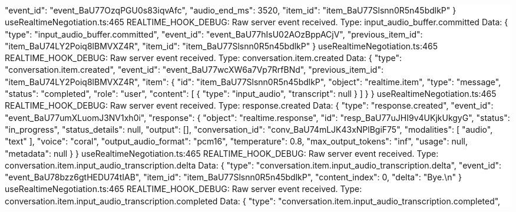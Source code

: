   "event_id": "event_BaU77OzqPGU0s83iqvAfc",
  "audio_end_ms": 3520,
  "item_id": "item_BaU77Slsnn0R5n45bdlkP"
}
useRealtimeNegotiation.ts:465 REALTIME_HOOK_DEBUG: Raw server event received. Type: input_audio_buffer.committed Data: {
  "type": "input_audio_buffer.committed",
  "event_id": "event_BaU77hIsU02AOzBppACjV",
  "previous_item_id": "item_BaU74LY2Poiq8lBMVXZ4R",
  "item_id": "item_BaU77Slsnn0R5n45bdlkP"
}
useRealtimeNegotiation.ts:465 REALTIME_HOOK_DEBUG: Raw server event received. Type: conversation.item.created Data: {
  "type": "conversation.item.created",
  "event_id": "event_BaU77wcXW6a7Vp7RrfBNd",
  "previous_item_id": "item_BaU74LY2Poiq8lBMVXZ4R",
  "item": {
    "id": "item_BaU77Slsnn0R5n45bdlkP",
    "object": "realtime.item",
    "type": "message",
    "status": "completed",
    "role": "user",
    "content": [
      {
        "type": "input_audio",
        "transcript": null
      }
    ]
  }
}
useRealtimeNegotiation.ts:465 REALTIME_HOOK_DEBUG: Raw server event received. Type: response.created Data: {
  "type": "response.created",
  "event_id": "event_BaU77umXLuomJ3NV1xh0i",
  "response": {
    "object": "realtime.response",
    "id": "resp_BaU77uJHI9v4UKjkUkgyG",
    "status": "in_progress",
    "status_details": null,
    "output": [],
    "conversation_id": "conv_BaU74mLJK43xNPlBgiF75",
    "modalities": [
      "audio",
      "text"
    ],
    "voice": "coral",
    "output_audio_format": "pcm16",
    "temperature": 0.8,
    "max_output_tokens": "inf",
    "usage": null,
    "metadata": null
  }
}
useRealtimeNegotiation.ts:465 REALTIME_HOOK_DEBUG: Raw server event received. Type: conversation.item.input_audio_transcription.delta Data: {
  "type": "conversation.item.input_audio_transcription.delta",
  "event_id": "event_BaU78bzz6gtHEDU74tIAB",
  "item_id": "item_BaU77Slsnn0R5n45bdlkP",
  "content_index": 0,
  "delta": "Bye.\n"
}
useRealtimeNegotiation.ts:465 REALTIME_HOOK_DEBUG: Raw server event received. Type: conversation.item.input_audio_transcription.completed Data: {
  "type": "conversation.item.input_audio_transcription.completed",